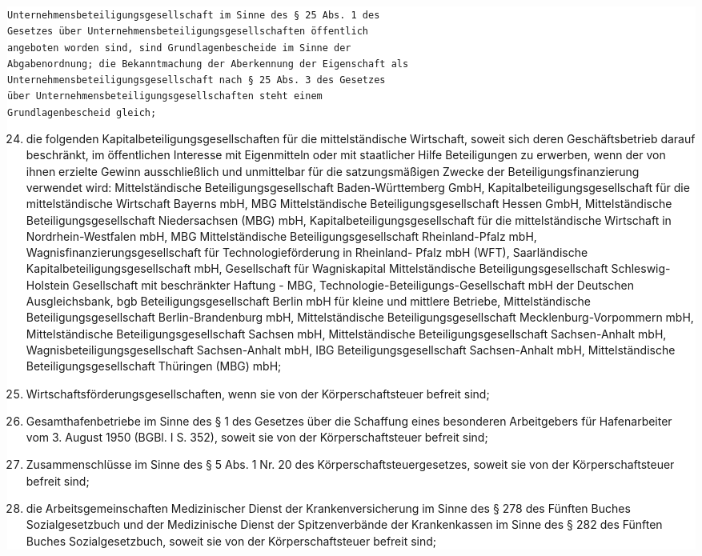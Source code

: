     Unternehmensbeteiligungsgesellschaft im Sinne des § 25 Abs. 1 des
    Gesetzes über Unternehmensbeteiligungsgesellschaften öffentlich
    angeboten worden sind, sind Grundlagenbescheide im Sinne der
    Abgabenordnung; die Bekanntmachung der Aberkennung der Eigenschaft als
    Unternehmensbeteiligungsgesellschaft nach § 25 Abs. 3 des Gesetzes
    über Unternehmensbeteiligungsgesellschaften steht einem
    Grundlagenbescheid gleich;


24. die folgenden Kapitalbeteiligungsgesellschaften für die
    mittelständische Wirtschaft, soweit sich deren Geschäftsbetrieb darauf
    beschränkt, im öffentlichen Interesse mit Eigenmitteln oder mit
    staatlicher Hilfe Beteiligungen zu erwerben, wenn der von ihnen
    erzielte Gewinn ausschließlich und unmittelbar für die satzungsmäßigen
    Zwecke der Beteiligungsfinanzierung verwendet wird: Mittelständische
    Beteiligungsgesellschaft Baden-Württemberg GmbH,
    Kapitalbeteiligungsgesellschaft für die mittelständische Wirtschaft
    Bayerns mbH, MBG Mittelständische Beteiligungsgesellschaft Hessen
    GmbH, Mittelständische Beteiligungsgesellschaft Niedersachsen (MBG)
    mbH, Kapitalbeteiligungsgesellschaft für die mittelständische
    Wirtschaft in Nordrhein-Westfalen mbH, MBG Mittelständische
    Beteiligungsgesellschaft Rheinland-Pfalz mbH,
    Wagnisfinanzierungsgesellschaft für Technologieförderung in Rheinland-
    Pfalz mbH (WFT), Saarländische Kapitalbeteiligungsgesellschaft mbH,
    Gesellschaft für Wagniskapital Mittelständische
    Beteiligungsgesellschaft Schleswig-Holstein Gesellschaft mit
    beschränkter Haftung - MBG, Technologie-Beteiligungs-Gesellschaft mbH
    der Deutschen Ausgleichsbank, bgb Beteiligungsgesellschaft Berlin mbH
    für kleine und mittlere Betriebe, Mittelständische
    Beteiligungsgesellschaft Berlin-Brandenburg mbH, Mittelständische
    Beteiligungsgesellschaft Mecklenburg-Vorpommern mbH, Mittelständische
    Beteiligungsgesellschaft Sachsen mbH, Mittelständische
    Beteiligungsgesellschaft Sachsen-Anhalt mbH,
    Wagnisbeteiligungsgesellschaft Sachsen-Anhalt mbH, IBG
    Beteiligungsgesellschaft Sachsen-Anhalt mbH, Mittelständische
    Beteiligungsgesellschaft Thüringen (MBG) mbH;


25. Wirtschaftsförderungsgesellschaften, wenn sie von der
    Körperschaftsteuer befreit sind;


26. Gesamthafenbetriebe im Sinne des § 1 des Gesetzes über die Schaffung
    eines besonderen Arbeitgebers für Hafenarbeiter vom 3. August 1950
    (BGBl. I S. 352), soweit sie von der Körperschaftsteuer befreit sind;


27. Zusammenschlüsse im Sinne des § 5 Abs. 1 Nr. 20 des
    Körperschaftsteuergesetzes, soweit sie von der Körperschaftsteuer
    befreit sind;


28. die Arbeitsgemeinschaften Medizinischer Dienst der Krankenversicherung
    im Sinne des § 278 des Fünften Buches Sozialgesetzbuch und der
    Medizinische Dienst der Spitzenverbände der Krankenkassen im Sinne des
    § 282 des Fünften Buches Sozialgesetzbuch, soweit sie von der
    Körperschaftsteuer befreit sind;
